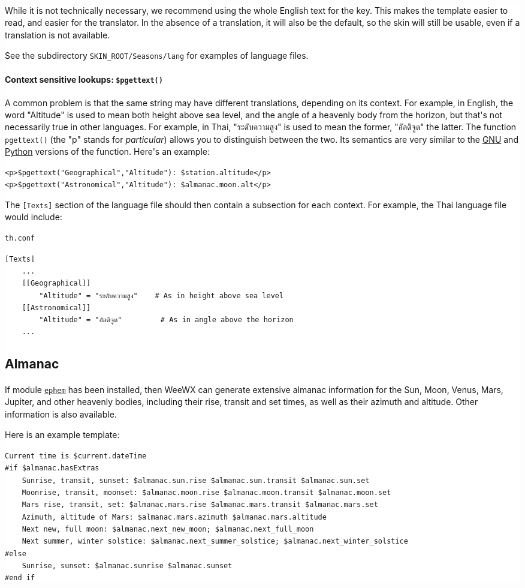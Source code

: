 While it is not technically necessary, we recommend using the whole English text for the key. This makes the template easier to read, and easier for the translator. In the absence of a translation, it will also be the default, so the skin will still be usable, even if a translation is not available.

See the subdirectory `SKIN_ROOT/Seasons/lang` for examples of language files.


#### Context sensitive lookups: `$pgettext()`

A common problem is that the same string may have different translations, depending on its context. For example, in English, the word "Altitude" is used to mean both height above sea level, and the angle of a heavenly body from the horizon, but that's not necessarily true in other languages. For example, in Thai, "ระดับความสูง" is used to mean the former, "อัลติจูด" the latter. The function `pgettext()` (the "p" stands for _particular_) allows you to distinguish between the two. Its semantics are very similar to the [GNU](https://www.gnu.org/software/gettext/manual/gettext.html#Contexts) and [Python](https://docs.python.org/3/library/gettext.html#gettext.pgettext) versions of the function. Here's an example:

```
<p>$pgettext("Geographical","Altitude"): $station.altitude</p>
<p>$pgettext("Astronomical","Altitude"): $almanac.moon.alt</p>
```

The `[Texts]` section of the language file should then contain a subsection for each context. For example, the Thai language file would include:

`th.conf`

```
[Texts]
    ...
    [[Geographical]]
        "Altitude" = "ระดับความสูง"    # As in height above sea level
    [[Astronomical]]
        "Altitude" = "อัลติจูด"         # As in angle above the horizon
    ...
```        

## Almanac

If module [`ephem`](https://rhodesmill.org/pyephem) has been installed, then WeeWX can generate extensive almanac information for the Sun, Moon, Venus, Mars, Jupiter, and other heavenly bodies, including their rise, transit and set times, as well as their azimuth and altitude. Other information is also available.

Here is an example template:

```
Current time is $current.dateTime
#if $almanac.hasExtras
    Sunrise, transit, sunset: $almanac.sun.rise $almanac.sun.transit $almanac.sun.set
    Moonrise, transit, moonset: $almanac.moon.rise $almanac.moon.transit $almanac.moon.set
    Mars rise, transit, set: $almanac.mars.rise $almanac.mars.transit $almanac.mars.set
    Azimuth, altitude of Mars: $almanac.mars.azimuth $almanac.mars.altitude
    Next new, full moon: $almanac.next_new_moon; $almanac.next_full_moon
    Next summer, winter solstice: $almanac.next_summer_solstice; $almanac.next_winter_solstice
#else
    Sunrise, sunset: $almanac.sunrise $almanac.sunset
#end if
```
